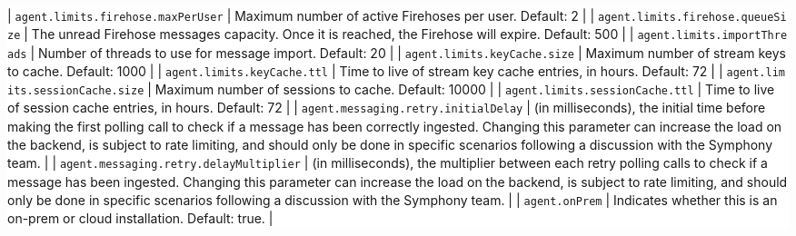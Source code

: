 | `agent.limits.firehose.maxPerUser`                                     | Maximum number of active Firehoses per user. Default: 2                                                                                                                                                                                                                                                                                                                                                                                                                                 |
| `agent.limits.firehose.queueSize`                                      | The unread Firehose messages capacity. Once it is reached, the Firehose will expire. Default: 500                                                                                                                                                                                                                                                                                                                                                                                       |
| `agent.limits.importThreads`                                           | Number of threads to use for message import. Default: 20                                                                                                                                                                                                                                                                                                                                                                                                                                |
| `agent.limits.keyCache.size`                                           | Maximum number of stream keys to cache. Default: 1000                                                                                                                                                                                                                                                                                                                                                                                                                                   |
| `agent.limits.keyCache.ttl`                                            | Time to live of stream key cache entries, in hours. Default: 72                                                                                                                                                                                                                                                                                                                                                                                                                         |
| `agent.limits.sessionCache.size`                                       | Maximum number of sessions to cache. Default: 10000                                                                                                                                                                                                                                                                                                                                                                                                                                     |
| `agent.limits.sessionCache.ttl`                                        | Time to live of session cache entries, in hours. Default: 72                                                                                                                                                                                                                                                                                                                                                                                                                            |
| `agent.messaging.retry.initialDelay`                                   | (in milliseconds), the initial time before making the first polling call to check if a message has been correctly ingested. Changing this parameter can increase the load on the backend, is subject to rate limiting, and should only be done in specific scenarios following a discussion with the Symphony team.                                                                                                                                                                     |
| `agent.messaging.retry.delayMultiplier`                                | (in milliseconds), the multiplier between each retry polling calls to check if a message has been ingested. Changing this parameter can increase the load on the backend, is subject to rate limiting, and should only be done in specific scenarios following a discussion with the Symphony team.                                                                                                                                                                                     |
| `agent.onPrem`                                                         | Indicates whether this is an on-prem or cloud installation. Default: true.                                                                                                                                                                                                                                                                                                                                                                                                              |